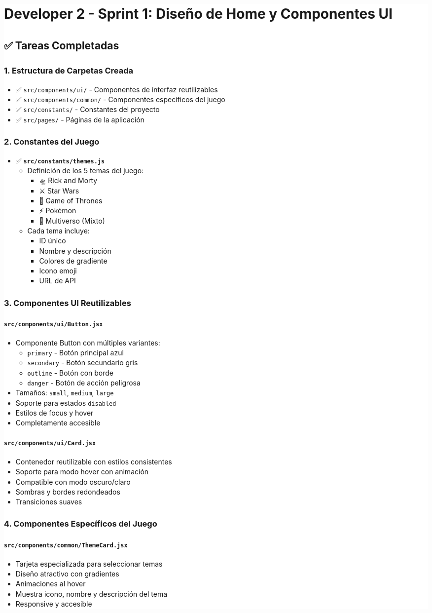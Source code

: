 # Developer 2 - Sprint 1: Diseño de Home y Componentes UI

## ✅ Tareas Completadas

### 1. Estructura de Carpetas Creada
- ✅ `src/components/ui/` - Componentes de interfaz reutilizables
- ✅ `src/components/common/` - Componentes específicos del juego
- ✅ `src/constants/` - Constantes del proyecto
- ✅ `src/pages/` - Páginas de la aplicación

### 2. Constantes del Juego
- ✅ **`src/constants/themes.js`**
  - Definición de los 5 temas del juego:
    - 🛸 Rick and Morty
    - ⚔️ Star Wars
    - 🐉 Game of Thrones
    - ⚡ Pokémon
    - 🌌 Multiverso (Mixto)
  - Cada tema incluye:
    - ID único
    - Nombre y descripción
    - Colores de gradiente
    - Icono emoji
    - URL de API

### 3. Componentes UI Reutilizables

#### **`src/components/ui/Button.jsx`**
- Componente Button con múltiples variantes:
  - `primary` - Botón principal azul
  - `secondary` - Botón secundario gris
  - `outline` - Botón con borde
  - `danger` - Botón de acción peligrosa
- Tamaños: `small`, `medium`, `large`
- Soporte para estados `disabled`
- Estilos de focus y hover
- Completamente accesible

#### **`src/components/ui/Card.jsx`**
- Contenedor reutilizable con estilos consistentes
- Soporte para modo hover con animación
- Compatible con modo oscuro/claro
- Sombras y bordes redondeados
- Transiciones suaves

### 4. Componentes Específicos del Juego

#### **`src/components/common/ThemeCard.jsx`**
- Tarjeta especializada para seleccionar temas
- Diseño atractivo con gradientes
- Animaciones al hover
- Muestra icono, nombre y descripción del tema
- Responsive y accesible
